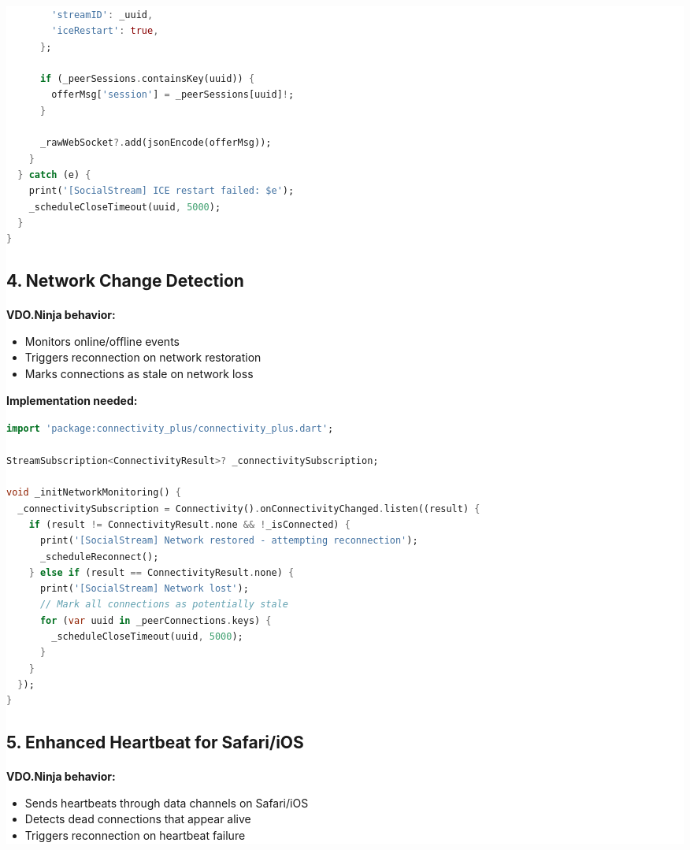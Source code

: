 ```dart
        'streamID': _uuid,
        'iceRestart': true,
      };
      
      if (_peerSessions.containsKey(uuid)) {
        offerMsg['session'] = _peerSessions[uuid]!;
      }
      
      _rawWebSocket?.add(jsonEncode(offerMsg));
    }
  } catch (e) {
    print('[SocialStream] ICE restart failed: $e');
    _scheduleCloseTimeout(uuid, 5000);
  }
}
```

## 4. Network Change Detection

**VDO.Ninja behavior:**
- Monitors online/offline events
- Triggers reconnection on network restoration
- Marks connections as stale on network loss

**Implementation needed:**
```dart
import 'package:connectivity_plus/connectivity_plus.dart';

StreamSubscription<ConnectivityResult>? _connectivitySubscription;

void _initNetworkMonitoring() {
  _connectivitySubscription = Connectivity().onConnectivityChanged.listen((result) {
    if (result != ConnectivityResult.none && !_isConnected) {
      print('[SocialStream] Network restored - attempting reconnection');
      _scheduleReconnect();
    } else if (result == ConnectivityResult.none) {
      print('[SocialStream] Network lost');
      // Mark all connections as potentially stale
      for (var uuid in _peerConnections.keys) {
        _scheduleCloseTimeout(uuid, 5000);
      }
    }
  });
}
```

## 5. Enhanced Heartbeat for Safari/iOS

**VDO.Ninja behavior:**
- Sends heartbeats through data channels on Safari/iOS
- Detects dead connections that appear alive
- Triggers reconnection on heartbeat failure
